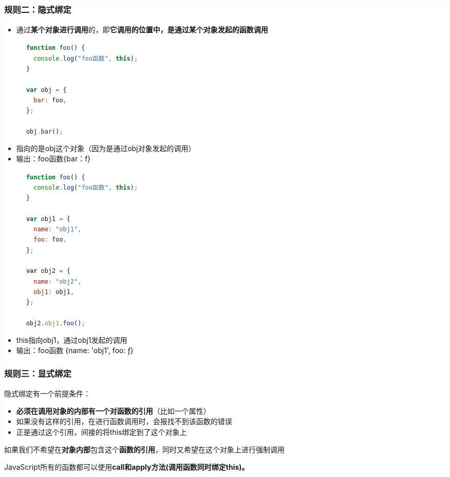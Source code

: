

### 规则二：隐式绑定

+ 通过**某个对象进行调用**的，即**它调用的位置中，是通过某个对象发起的函数调用**

```js
      function foo() {
        console.log("foo函数", this);
      }

      var obj = {
        bar: foo,
      };

      obj.bar();
```

+ 指向的是obj这个对象（因为是通过obj对象发起的调用）
+ 输出：foo函数{bar：f}



```js
      function foo() {
        console.log("foo函数", this);
      }

      var obj1 = {
        name: "obj1",
        foo: foo,
      };

      var obj2 = {
        name: "obj2",
        obj1: obj1,
      };

      obj2.obj1.foo();
```

+ this指向obj1，通过obj1发起的调用
+ 输出：foo函数 {name: 'obj1', foo: ƒ}



### 规则三：显式绑定

隐式绑定有一个前提条件：

+ **必须在调用对象的内部有一个对函数的引用**（比如一个属性）
+ 如果没有这样的引用，在进行函数调用时，会报找不到该函数的错误
+ 正是通过这个引用，间接的将this绑定到了这个对象上

如果我们不希望在**对象内部**包含这个**函数的引用**，同时又希望在这个对象上进行强制调用

JavaScript所有的函数都可以使用**call和apply方法(调用函数同时绑定this)。**
